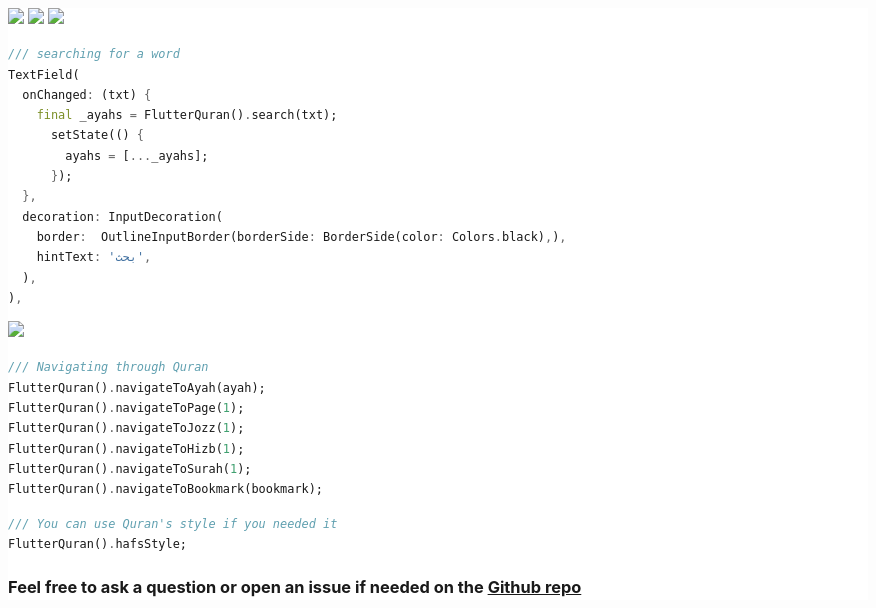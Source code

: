 <img src="https://github.com/heshamerfan97/flutter_quran/blob/master/screenshots/bookmarks_list.png?raw=true" width="320"/> <img src="https://github.com/heshamerfan97/flutter_quran/blob/master/screenshots/bookmarks_list_2.png?raw=true" width="320"/> <img src="https://github.com/heshamerfan97/flutter_quran/blob/master/screenshots/bookmarked_ayah.png?raw=true" width="320"/>


```dart
/// searching for a word
TextField(
  onChanged: (txt) {
    final _ayahs = FlutterQuran().search(txt);
      setState(() {
        ayahs = [..._ayahs];
      });
  },
  decoration: InputDecoration(
    border:  OutlineInputBorder(borderSide: BorderSide(color: Colors.black),),
    hintText: 'بحث',
  ),
),
```
<img src="https://github.com/heshamerfan97/flutter_quran/blob/master/screenshots/search.png?raw=true" width="320"/>


```dart
/// Navigating through Quran
FlutterQuran().navigateToAyah(ayah);
FlutterQuran().navigateToPage(1);
FlutterQuran().navigateToJozz(1);
FlutterQuran().navigateToHizb(1);
FlutterQuran().navigateToSurah(1);
FlutterQuran().navigateToBookmark(bookmark);
```

```dart
/// You can use Quran's style if you needed it
FlutterQuran().hafsStyle;
```



### Feel free to ask a question or open an issue if needed on the [Github repo](https://github.com/heshamerfan97/flutter_quran)
